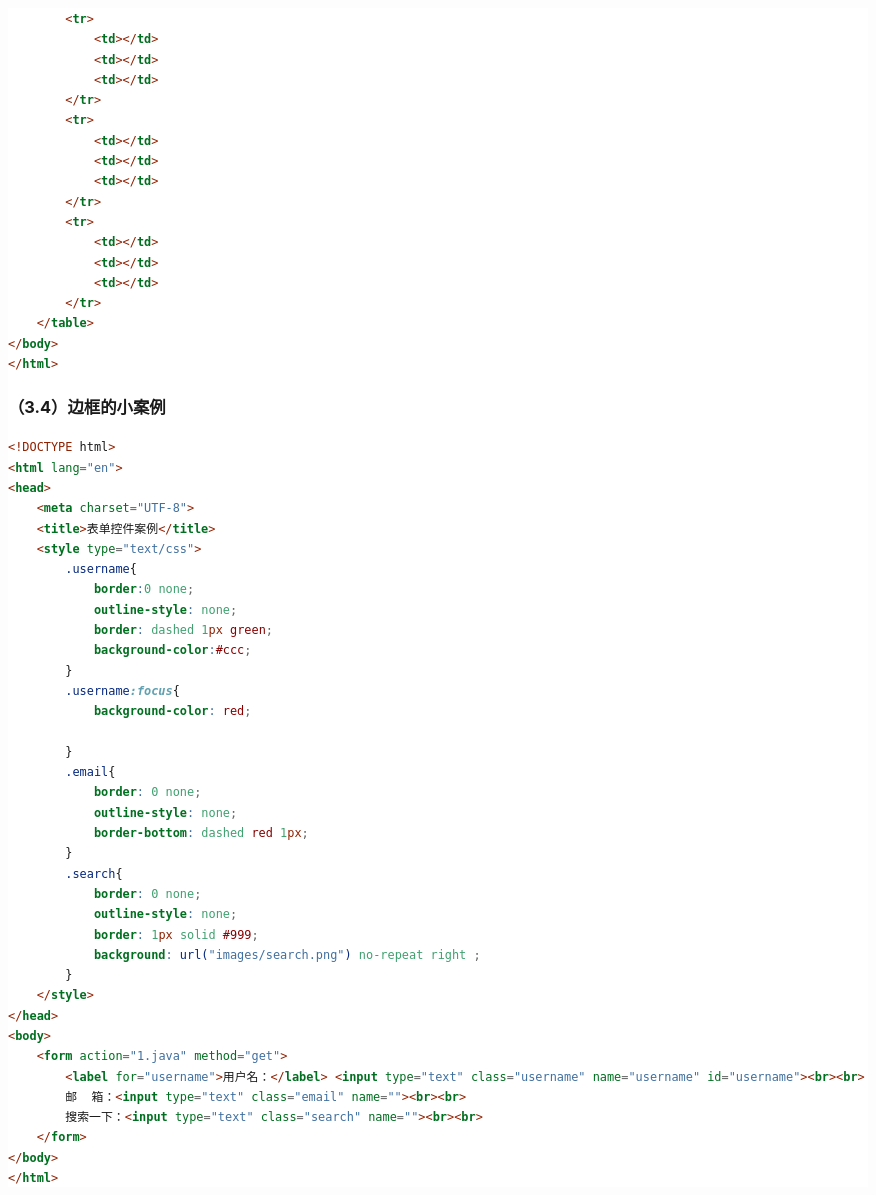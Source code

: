 ```html
		<tr>
			<td></td>
			<td></td>
			<td></td>
		</tr>
		<tr>
			<td></td>
			<td></td>
			<td></td>
		</tr>
		<tr>
			<td></td>
			<td></td>
			<td></td>
		</tr>
	</table>
</body>
</html>
```

### （3.4）边框的小案例

```html
<!DOCTYPE html>
<html lang="en">
<head>
	<meta charset="UTF-8">
	<title>表单控件案例</title>
	<style type="text/css">
		.username{
			border:0 none;
			outline-style: none;
			border: dashed 1px green;
			background-color:#ccc;	
		}
		.username:focus{
			background-color: red;

		}
		.email{
			border: 0 none;
			outline-style: none;
			border-bottom: dashed red 1px; 
		}
		.search{
			border: 0 none;
			outline-style: none;
			border: 1px solid #999;
			background: url("images/search.png") no-repeat right ;
		}
	</style>
</head>
<body>
	<form action="1.java" method="get">
		<label for="username">用户名：</label> <input type="text" class="username" name="username" id="username"><br><br>
		邮  箱：<input type="text" class="email" name=""><br><br>
		搜索一下：<input type="text" class="search" name=""><br><br>
	</form>
</body>
</html>
```
